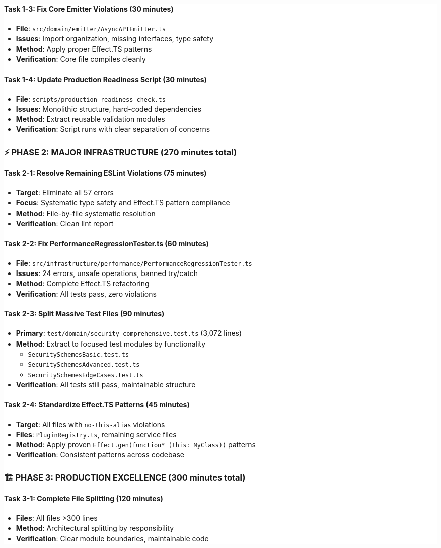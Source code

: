 #### **Task 1-3: Fix Core Emitter Violations (30 minutes)**
- **File**: `src/domain/emitter/AsyncAPIEmitter.ts`
- **Issues**: Import organization, missing interfaces, type safety
- **Method**: Apply proper Effect.TS patterns
- **Verification**: Core file compiles cleanly

#### **Task 1-4: Update Production Readiness Script (30 minutes)**
- **File**: `scripts/production-readiness-check.ts`
- **Issues**: Monolithic structure, hard-coded dependencies
- **Method**: Extract reusable validation modules
- **Verification**: Script runs with clear separation of concerns

### **⚡ PHASE 2: MAJOR INFRASTRUCTURE (270 minutes total)**

#### **Task 2-1: Resolve Remaining ESLint Violations (75 minutes)**
- **Target**: Eliminate all 57 errors
- **Focus**: Systematic type safety and Effect.TS pattern compliance
- **Method**: File-by-file systematic resolution
- **Verification**: Clean lint report

#### **Task 2-2: Fix PerformanceRegressionTester.ts (60 minutes)**
- **File**: `src/infrastructure/performance/PerformanceRegressionTester.ts`
- **Issues**: 24 errors, unsafe operations, banned try/catch
- **Method**: Complete Effect.TS refactoring
- **Verification**: All tests pass, zero violations

#### **Task 2-3: Split Massive Test Files (90 minutes)**
- **Primary**: `test/domain/security-comprehensive.test.ts` (3,072 lines)
- **Method**: Extract to focused test modules by functionality
  - `SecuritySchemesBasic.test.ts`
  - `SecuritySchemesAdvanced.test.ts` 
  - `SecuritySchemesEdgeCases.test.ts`
- **Verification**: All tests still pass, maintainable structure

#### **Task 2-4: Standardize Effect.TS Patterns (45 minutes)**
- **Target**: All files with `no-this-alias` violations
- **Files**: `PluginRegistry.ts`, remaining service files
- **Method**: Apply proven `Effect.gen(function* (this: MyClass))` patterns
- **Verification**: Consistent patterns across codebase

### **🏗️ PHASE 3: PRODUCTION EXCELLENCE (300 minutes total)**

#### **Task 3-1: Complete File Splitting (120 minutes)**
- **Files**: All files >300 lines
- **Method**: Architectural splitting by responsibility
- **Verification**: Clear module boundaries, maintainable code
